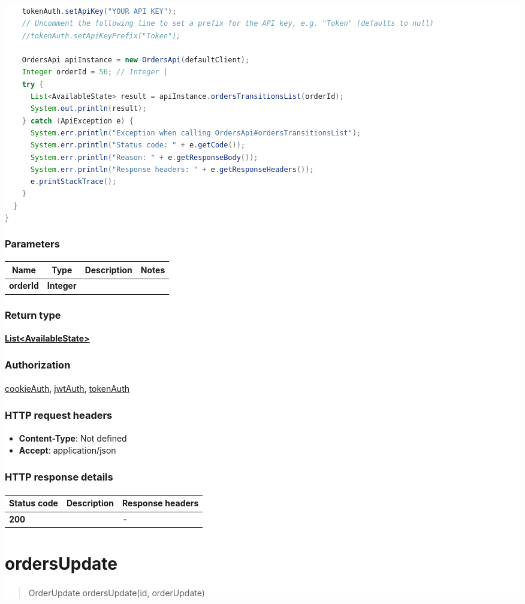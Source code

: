 ```java
    tokenAuth.setApiKey("YOUR API KEY");
    // Uncomment the following line to set a prefix for the API key, e.g. "Token" (defaults to null)
    //tokenAuth.setApiKeyPrefix("Token");

    OrdersApi apiInstance = new OrdersApi(defaultClient);
    Integer orderId = 56; // Integer | 
    try {
      List<AvailableState> result = apiInstance.ordersTransitionsList(orderId);
      System.out.println(result);
    } catch (ApiException e) {
      System.err.println("Exception when calling OrdersApi#ordersTransitionsList");
      System.err.println("Status code: " + e.getCode());
      System.err.println("Reason: " + e.getResponseBody());
      System.err.println("Response headers: " + e.getResponseHeaders());
      e.printStackTrace();
    }
  }
}
```

### Parameters

Name | Type | Description  | Notes
------------- | ------------- | ------------- | -------------
 **orderId** | **Integer**|  |

### Return type

[**List&lt;AvailableState&gt;**](AvailableState.md)

### Authorization

[cookieAuth](../README.md#cookieAuth), [jwtAuth](../README.md#jwtAuth), [tokenAuth](../README.md#tokenAuth)

### HTTP request headers

 - **Content-Type**: Not defined
 - **Accept**: application/json

### HTTP response details
| Status code | Description | Response headers |
|-------------|-------------|------------------|
**200** |  |  -  |

<a name="ordersUpdate"></a>
# **ordersUpdate**
> OrderUpdate ordersUpdate(id, orderUpdate)
